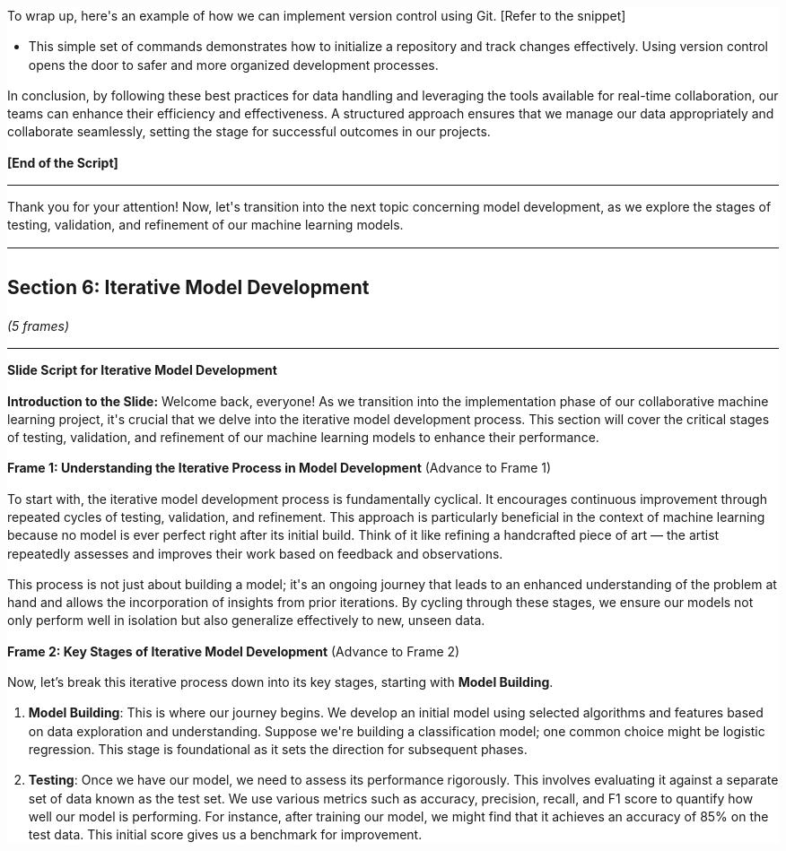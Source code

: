 To wrap up, here's an example of how we can implement version control using Git. [Refer to the snippet] 
- This simple set of commands demonstrates how to initialize a repository and track changes effectively. Using version control opens the door to safer and more organized development processes.

In conclusion, by following these best practices for data handling and leveraging the tools available for real-time collaboration, our teams can enhance their efficiency and effectiveness. A structured approach ensures that we manage our data appropriately and collaborate seamlessly, setting the stage for successful outcomes in our projects.

**[End of the Script]**

---

Thank you for your attention! Now, let's transition into the next topic concerning model development, as we explore the stages of testing, validation, and refinement of our machine learning models. 

---

## Section 6: Iterative Model Development
*(5 frames)*

---
**Slide Script for Iterative Model Development**

**Introduction to the Slide:**
Welcome back, everyone! As we transition into the implementation phase of our collaborative machine learning project, it's crucial that we delve into the iterative model development process. This section will cover the critical stages of testing, validation, and refinement of our machine learning models to enhance their performance. 

**Frame 1: Understanding the Iterative Process in Model Development**
(Advance to Frame 1)

To start with, the iterative model development process is fundamentally cyclical. It encourages continuous improvement through repeated cycles of testing, validation, and refinement. This approach is particularly beneficial in the context of machine learning because no model is ever perfect right after its initial build. Think of it like refining a handcrafted piece of art — the artist repeatedly assesses and improves their work based on feedback and observations.

This process is not just about building a model; it's an ongoing journey that leads to an enhanced understanding of the problem at hand and allows the incorporation of insights from prior iterations. By cycling through these stages, we ensure our models not only perform well in isolation but also generalize effectively to new, unseen data.

**Frame 2: Key Stages of Iterative Model Development**
(Advance to Frame 2)

Now, let’s break this iterative process down into its key stages, starting with **Model Building**. 

1. **Model Building**: This is where our journey begins. We develop an initial model using selected algorithms and features based on data exploration and understanding. Suppose we're building a classification model; one common choice might be logistic regression. This stage is foundational as it sets the direction for subsequent phases.
  
2. **Testing**: Once we have our model, we need to assess its performance rigorously. This involves evaluating it against a separate set of data known as the test set. We use various metrics such as accuracy, precision, recall, and F1 score to quantify how well our model is performing. For instance, after training our model, we might find that it achieves an accuracy of 85% on the test data. This initial score gives us a benchmark for improvement.
